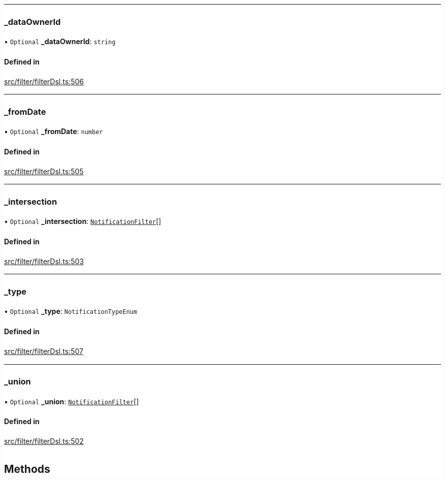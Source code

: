___

### \_dataOwnerId

• `Optional` **\_dataOwnerId**: `string`

#### Defined in

[src/filter/filterDsl.ts:506](https://github.com/icure/icure-medical-device-js-sdk/blob/4df0728/src/filter/filterDsl.ts#L506)

___

### \_fromDate

• `Optional` **\_fromDate**: `number`

#### Defined in

[src/filter/filterDsl.ts:505](https://github.com/icure/icure-medical-device-js-sdk/blob/4df0728/src/filter/filterDsl.ts#L505)

___

### \_intersection

• `Optional` **\_intersection**: [`NotificationFilter`](NotificationFilter.md)[]

#### Defined in

[src/filter/filterDsl.ts:503](https://github.com/icure/icure-medical-device-js-sdk/blob/4df0728/src/filter/filterDsl.ts#L503)

___

### \_type

• `Optional` **\_type**: `NotificationTypeEnum`

#### Defined in

[src/filter/filterDsl.ts:507](https://github.com/icure/icure-medical-device-js-sdk/blob/4df0728/src/filter/filterDsl.ts#L507)

___

### \_union

• `Optional` **\_union**: [`NotificationFilter`](NotificationFilter.md)[]

#### Defined in

[src/filter/filterDsl.ts:502](https://github.com/icure/icure-medical-device-js-sdk/blob/4df0728/src/filter/filterDsl.ts#L502)

## Methods
